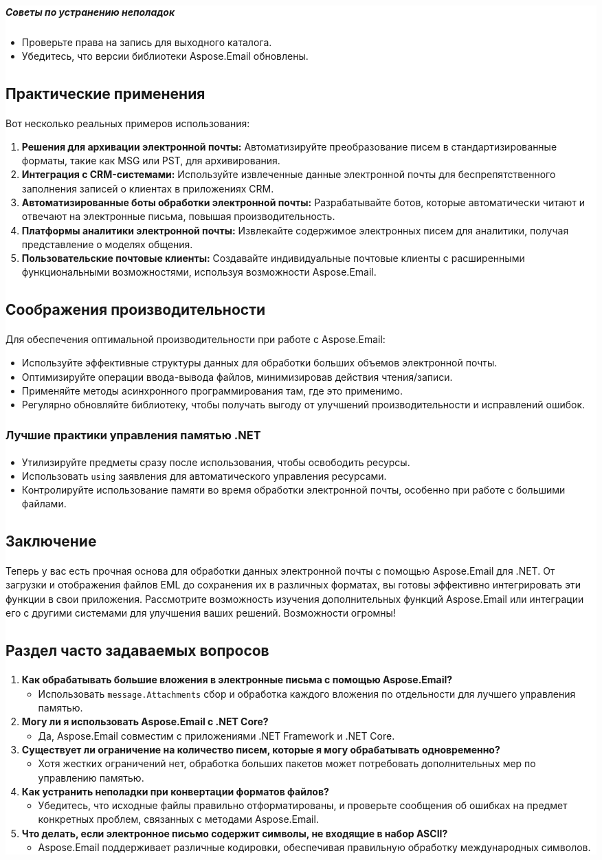 ##### Советы по устранению неполадок
- Проверьте права на запись для выходного каталога.
- Убедитесь, что версии библиотеки Aspose.Email обновлены.

## Практические применения
Вот несколько реальных примеров использования:
1. **Решения для архивации электронной почты:** Автоматизируйте преобразование писем в стандартизированные форматы, такие как MSG или PST, для архивирования.
2. **Интеграция с CRM-системами:** Используйте извлеченные данные электронной почты для беспрепятственного заполнения записей о клиентах в приложениях CRM.
3. **Автоматизированные боты обработки электронной почты:** Разрабатывайте ботов, которые автоматически читают и отвечают на электронные письма, повышая производительность.
4. **Платформы аналитики электронной почты:** Извлекайте содержимое электронных писем для аналитики, получая представление о моделях общения.
5. **Пользовательские почтовые клиенты:** Создавайте индивидуальные почтовые клиенты с расширенными функциональными возможностями, используя возможности Aspose.Email.

## Соображения производительности
Для обеспечения оптимальной производительности при работе с Aspose.Email:
- Используйте эффективные структуры данных для обработки больших объемов электронной почты.
- Оптимизируйте операции ввода-вывода файлов, минимизировав действия чтения/записи.
- Применяйте методы асинхронного программирования там, где это применимо.
- Регулярно обновляйте библиотеку, чтобы получать выгоду от улучшений производительности и исправлений ошибок.

### Лучшие практики управления памятью .NET
- Утилизируйте предметы сразу после использования, чтобы освободить ресурсы.
- Использовать `using` заявления для автоматического управления ресурсами.
- Контролируйте использование памяти во время обработки электронной почты, особенно при работе с большими файлами.

## Заключение
Теперь у вас есть прочная основа для обработки данных электронной почты с помощью Aspose.Email для .NET. От загрузки и отображения файлов EML до сохранения их в различных форматах, вы готовы эффективно интегрировать эти функции в свои приложения. Рассмотрите возможность изучения дополнительных функций Aspose.Email или интеграции его с другими системами для улучшения ваших решений. Возможности огромны!

## Раздел часто задаваемых вопросов
1. **Как обрабатывать большие вложения в электронные письма с помощью Aspose.Email?**
   - Использовать `message.Attachments` сбор и обработка каждого вложения по отдельности для лучшего управления памятью.
2. **Могу ли я использовать Aspose.Email с .NET Core?**
   - Да, Aspose.Email совместим с приложениями .NET Framework и .NET Core.
3. **Существует ли ограничение на количество писем, которые я могу обрабатывать одновременно?**
   - Хотя жестких ограничений нет, обработка больших пакетов может потребовать дополнительных мер по управлению памятью.
4. **Как устранить неполадки при конвертации форматов файлов?**
   - Убедитесь, что исходные файлы правильно отформатированы, и проверьте сообщения об ошибках на предмет конкретных проблем, связанных с методами Aspose.Email.
5. **Что делать, если электронное письмо содержит символы, не входящие в набор ASCII?**
   - Aspose.Email поддерживает различные кодировки, обеспечивая правильную обработку международных символов.
